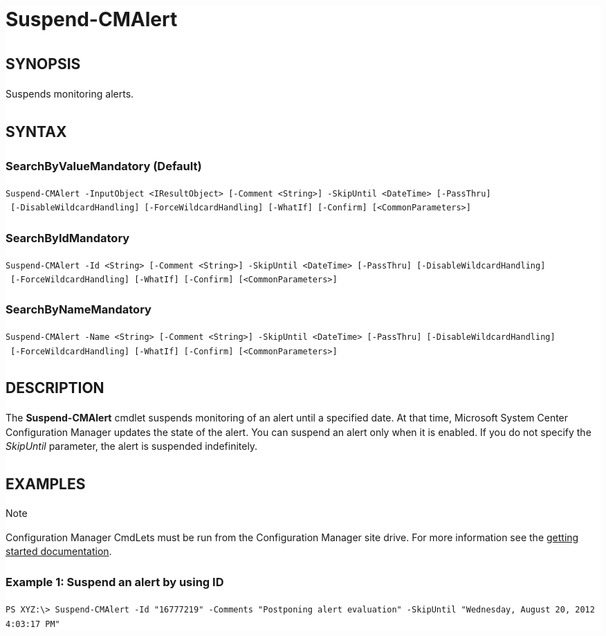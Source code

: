 ﻿---
external help file: AdminUI.PS.Alerts.dll-Help.xml
ms.assetid: 128C4EA4-CC60-44F1-8074-17BAEDBF60C1
online version: https://go.microsoft.com/fwlink/?linkid=834239
schema: 2.0.0
---

# Suspend-CMAlert

## SYNOPSIS
Suspends monitoring alerts.

## SYNTAX

### SearchByValueMandatory (Default)
```
Suspend-CMAlert -InputObject <IResultObject> [-Comment <String>] -SkipUntil <DateTime> [-PassThru]
 [-DisableWildcardHandling] [-ForceWildcardHandling] [-WhatIf] [-Confirm] [<CommonParameters>]
```

### SearchByIdMandatory
```
Suspend-CMAlert -Id <String> [-Comment <String>] -SkipUntil <DateTime> [-PassThru] [-DisableWildcardHandling]
 [-ForceWildcardHandling] [-WhatIf] [-Confirm] [<CommonParameters>]
```

### SearchByNameMandatory
```
Suspend-CMAlert -Name <String> [-Comment <String>] -SkipUntil <DateTime> [-PassThru] [-DisableWildcardHandling]
 [-ForceWildcardHandling] [-WhatIf] [-Confirm] [<CommonParameters>]
```

## DESCRIPTION
The **Suspend-CMAlert** cmdlet suspends monitoring of an alert until a specified date.
At that time, Microsoft System Center Configuration Manager updates the state of the alert.
You can suspend an alert only when it is enabled.
If you do not specify the *SkipUntil* parameter, the alert is suspended indefinitely.

## EXAMPLES

> [!NOTE]
> Configuration Manager CmdLets must be run from the Configuration Manager site drive.  For more information see the [getting started documentation](https://docs.microsoft.com/en-us/powershell/sccm/overview).


### Example 1: Suspend an alert by using ID
```
PS XYZ:\> Suspend-CMAlert -Id "16777219" -Comments "Postponing alert evaluation" -SkipUntil "Wednesday, August 20, 2012 4:03:17 PM"
```
